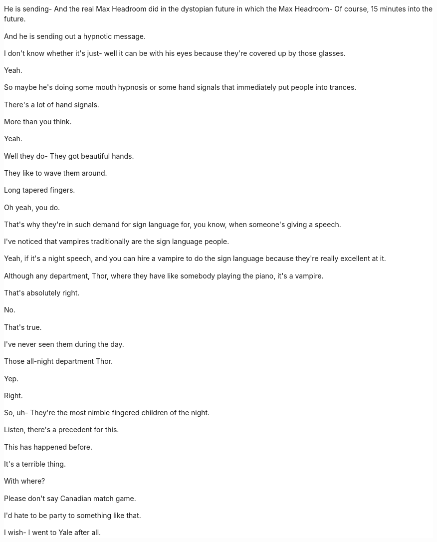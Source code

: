 He is sending- And the real Max Headroom did in the dystopian future in which the Max Headroom- Of course, 15 minutes into the future.

And he is sending out a hypnotic message.

I don't know whether it's just- well it can be with his eyes because they're covered up by those glasses.

Yeah.

So maybe he's doing some mouth hypnosis or some hand signals that immediately put people into trances.

There's a lot of hand signals.

More than you think.

Yeah.

Well they do- They got beautiful hands.

They like to wave them around.

Long tapered fingers.

Oh yeah, you do.

That's why they're in such demand for sign language for, you know, when someone's giving a speech.

I've noticed that vampires traditionally are the sign language people.

Yeah, if it's a night speech, and you can hire a vampire to do the sign language because they're really excellent at it.

Although any department, Thor, where they have like somebody playing the piano, it's a vampire.

That's absolutely right.

No.

That's true.

I've never seen them during the day.

Those all-night department Thor.

Yep.

Right.

So, uh- They're the most nimble fingered children of the night.

Listen, there's a precedent for this.

This has happened before.

It's a terrible thing.

With where?

Please don't say Canadian match game.

I'd hate to be party to something like that.

I wish- I went to Yale after all.
